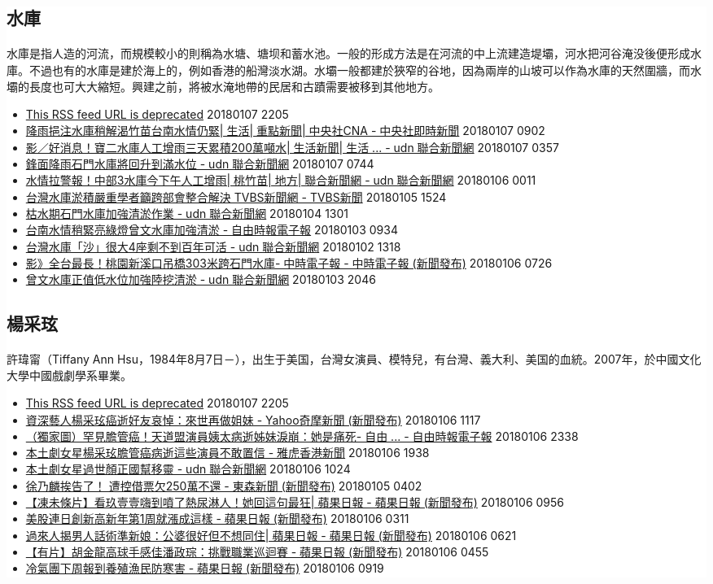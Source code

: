 ## 水庫

水庫是指人造的河流，而規模較小的則稱為水塘、塘坝和蓄水池。一般的形成方法是在河流的中上流建造堤壩，河水把河谷淹没後便形成水庫。不過也有的水庫是建於海上的，例如香港的船灣淡水湖。水壩一般都建於狹窄的谷地，因為兩岸的山坡可以作為水庫的天然圍牆，而水壩的長度也可大大縮短。興建之前，將被水淹地帶的民居和古蹟需要被移到其他地方。
- [This RSS feed URL is deprecated](0 "This RSS feed URL is deprecated") 20180107 2205
- [降雨挹注水庫稍解渴竹苗台南水情仍緊| 生活| 重點新聞| 中央社CNA - 中央社即時新聞](http://www.cna.com.tw/news/firstnews/201801070108-1.aspx "降雨挹注水庫稍解渴竹苗台南水情仍緊| 生活| 重點新聞| 中央社CNA - 中央社即時新聞") 20180107 0902
- [影／好消息！寶二水庫人工增雨三天累積200萬噸水| 生活新聞| 生活 ... - udn 聯合新聞網](https://udn.com/news/story/7266/2916276 "影／好消息！寶二水庫人工增雨三天累積200萬噸水| 生活新聞| 生活 ... - udn 聯合新聞網") 20180107 0357
- [鋒面降雨石門水庫將回升到滿水位 - udn 聯合新聞網](https://udn.com/news/story/7324/2916593?from=udn-ch1_breaknews-1-cate3-news "鋒面降雨石門水庫將回升到滿水位 - udn 聯合新聞網") 20180107 0744
- [水情拉警報！中部3水庫今下午人工增雨| 桃竹苗| 地方| 聯合新聞網 - udn 聯合新聞網](https://udn.com/news/story/7324/2914854 "水情拉警報！中部3水庫今下午人工增雨| 桃竹苗| 地方| 聯合新聞網 - udn 聯合新聞網") 20180106 0011
- [台灣水庫淤積嚴重學者籲跨部會整合解決  TVBS新聞網 - TVBS新聞](https://news.tvbs.com.tw/life/847912 "台灣水庫淤積嚴重學者籲跨部會整合解決  TVBS新聞網 - TVBS新聞") 20180105 1524
- [枯水期石門水庫加強清淤作業 - udn 聯合新聞網](https://udn.com/news/story/7324/2912344 "枯水期石門水庫加強清淤作業 - udn 聯合新聞網") 20180104 1301
- [台南水情稍緊亮綠燈曾文水庫加強清淤 - 自由時報電子報](http://news.ltn.com.tw/news/life/breakingnews/2301518 "台南水情稍緊亮綠燈曾文水庫加強清淤 - 自由時報電子報") 20180103 0934
- [台灣水庫「沙」很大4座剩不到百年可活 - udn 聯合新聞網](https://udn.com/news/story/7314/2907832 "台灣水庫「沙」很大4座剩不到百年可活 - udn 聯合新聞網") 20180102 1318
- [影》全台最長！桃園新溪口吊橋303米跨石門水庫- 中時電子報 - 中時電子報 (新聞發布)](http://www.chinatimes.com/realtimenews/20180106002532-260405 "影》全台最長！桃園新溪口吊橋303米跨石門水庫- 中時電子報 - 中時電子報 (新聞發布)") 20180106 0726
- [曾文水庫正值低水位加強陸挖清淤 - udn 聯合新聞網](https://udn.com/news/story/7326/2910450?from=udn-relatednews_ch2 "曾文水庫正值低水位加強陸挖清淤 - udn 聯合新聞網") 20180103 2046

## 楊采玹

許瑋甯（Tiffany Ann Hsu，1984年8月7日－），出生于美国，台灣女演員、模特兒，有台灣、義大利、美国的血統。2007年，於中國文化大學中國戲劇學系畢業。
- [This RSS feed URL is deprecated](0 "This RSS feed URL is deprecated") 20180107 2205
- [資深藝人楊采玹癌逝好友哀悼：來世再做姐妹 - Yahoo奇摩新聞 (新聞發布)](https://tw.news.yahoo.com/%E8%B3%87%E6%B7%B1%E8%97%9D%E4%BA%BA%E6%A5%8A%E9%87%87%E7%8E%B9%E7%99%8C%E9%80%9D-%E5%A5%BD%E5%8F%8B%E5%93%80%E6%82%BC%EF%BC%9A%E4%BE%86%E4%B8%96%E5%86%8D%E5%81%9A%E5%A7%90%E5%A6%B9-110817552.html "資深藝人楊采玹癌逝好友哀悼：來世再做姐妹 - Yahoo奇摩新聞 (新聞發布)") 20180106 1117
- [（獨家圖）罕見膽管癌！天道盟演員姨太病逝姊妹淚崩：她是痛死- 自由 ... - 自由時報電子報](http://ent.ltn.com.tw/news/breakingnews/2304643 "（獨家圖）罕見膽管癌！天道盟演員姨太病逝姊妹淚崩：她是痛死- 自由 ... - 自由時報電子報") 20180106 2338
- [本土劇女星楊采玹膽管癌病逝這些演員不敢置信 - 雅虎香港新聞](https://hk.celebrity.yahoo.com/%E6%9C%AC%E5%9C%9F%E5%8A%87%E5%A5%B3%E6%98%9F%E6%A5%8A%E9%87%87%E7%8E%B9%E8%86%BD%E7%AE%A1%E7%99%8C%E7%97%85%E9%80%9D-%E9%80%99%E4%BA%9B%E6%BC%94%E5%93%A1%E4%B8%8D%E6%95%A2%E7%BD%AE%E4%BF%A1-165546685.html "本土劇女星楊采玹膽管癌病逝這些演員不敢置信 - 雅虎香港新聞") 20180106 1938
- [本土劇女星過世顏正國幫移靈 - udn 聯合新聞網](https://stars.udn.com/star/story/10091/2915569 "本土劇女星過世顏正國幫移靈 - udn 聯合新聞網") 20180106 1024
- [徐乃麟挨告了！ 遭控借票欠250萬不還 - 東森新聞 (新聞發布)](https://news.ebc.net.tw/news.php?nid=93429 "徐乃麟挨告了！ 遭控借票欠250萬不還 - 東森新聞 (新聞發布)") 20180105 0402
- [【凍未條片】看玖壹壹嗨到噴了熱尿淋人！她回這句最狂| 蘋果日報 - 蘋果日報 (新聞發布)](https://tw.appledaily.com/new/realtime/20180106/1273121/ "【凍未條片】看玖壹壹嗨到噴了熱尿淋人！她回這句最狂| 蘋果日報 - 蘋果日報 (新聞發布)") 20180106 0956
- [美股連日創新高新年第1周就漲成這樣 - 蘋果日報 (新聞發布)](https://tw.appledaily.com/new/realtime/20180106/1273192/ "美股連日創新高新年第1周就漲成這樣 - 蘋果日報 (新聞發布)") 20180106 0311
- [過來人揭男人話術準新娘：公婆很好但不想同住| 蘋果日報 - 蘋果日報 (新聞發布)](https://tw.appledaily.com/new/realtime/20180106/1272624/ "過來人揭男人話術準新娘：公婆很好但不想同住| 蘋果日報 - 蘋果日報 (新聞發布)") 20180106 0621
- [【有片】胡金龍高球手感佳潘政琮：挑戰職業巡迴賽 - 蘋果日報 (新聞發布)](https://tw.appledaily.com/new/realtime/20180106/1271635/ "【有片】胡金龍高球手感佳潘政琮：挑戰職業巡迴賽 - 蘋果日報 (新聞發布)") 20180106 0455
- [冷氣團下周報到養殖漁民防寒害 - 蘋果日報 (新聞發布)](https://tw.appledaily.com/new/realtime/20180106/1273382/ "冷氣團下周報到養殖漁民防寒害 - 蘋果日報 (新聞發布)") 20180106 0919
